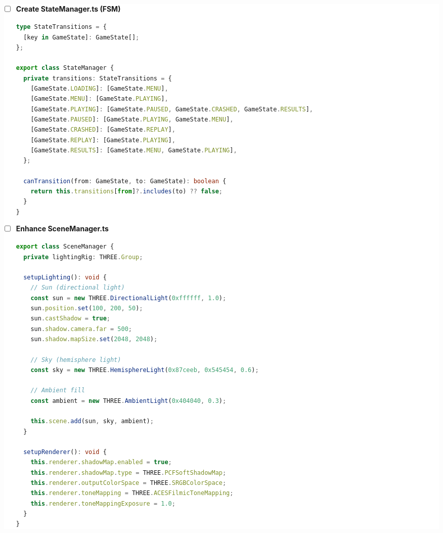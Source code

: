 - [ ] **Create StateManager.ts (FSM)**
  ```typescript
  type StateTransitions = {
    [key in GameState]: GameState[];
  };

  export class StateManager {
    private transitions: StateTransitions = {
      [GameState.LOADING]: [GameState.MENU],
      [GameState.MENU]: [GameState.PLAYING],
      [GameState.PLAYING]: [GameState.PAUSED, GameState.CRASHED, GameState.RESULTS],
      [GameState.PAUSED]: [GameState.PLAYING, GameState.MENU],
      [GameState.CRASHED]: [GameState.REPLAY],
      [GameState.REPLAY]: [GameState.PLAYING],
      [GameState.RESULTS]: [GameState.MENU, GameState.PLAYING],
    };

    canTransition(from: GameState, to: GameState): boolean {
      return this.transitions[from]?.includes(to) ?? false;
    }
  }
  ```

- [ ] **Enhance SceneManager.ts**
  ```typescript
  export class SceneManager {
    private lightingRig: THREE.Group;
    
    setupLighting(): void {
      // Sun (directional light)
      const sun = new THREE.DirectionalLight(0xffffff, 1.0);
      sun.position.set(100, 200, 50);
      sun.castShadow = true;
      sun.shadow.camera.far = 500;
      sun.shadow.mapSize.set(2048, 2048);
      
      // Sky (hemisphere light)
      const sky = new THREE.HemisphereLight(0x87ceeb, 0x545454, 0.6);
      
      // Ambient fill
      const ambient = new THREE.AmbientLight(0x404040, 0.3);
      
      this.scene.add(sun, sky, ambient);
    }
    
    setupRenderer(): void {
      this.renderer.shadowMap.enabled = true;
      this.renderer.shadowMap.type = THREE.PCFSoftShadowMap;
      this.renderer.outputColorSpace = THREE.SRGBColorSpace;
      this.renderer.toneMapping = THREE.ACESFilmicToneMapping;
      this.renderer.toneMappingExposure = 1.0;
    }
  }
  ```
